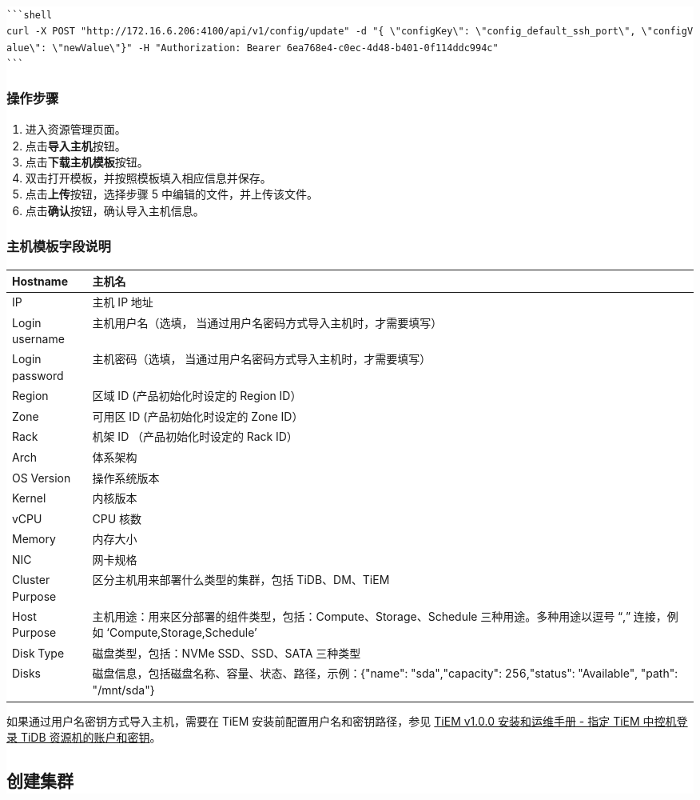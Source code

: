     ```shell
    curl -X POST "http://172.16.6.206:4100/api/v1/config/update" -d "{ \"configKey\": \"config_default_ssh_port\", \"configValue\": \"newValue\"}" -H "Authorization: Bearer 6ea768e4-c0ec-4d48-b401-0f114ddc994c"
    ```

### 操作步骤

1. 进入资源管理页面。
2. 点击**导入主机**按钮。
3. 点击**下载主机模板**按钮。
4. 双击打开模板，并按照模板填入相应信息并保存。
5. 点击**上传**按钮，选择步骤 5 中编辑的文件，并上传该文件。
6. 点击**确认**按钮，确认导入主机信息。

### 主机模板字段说明

| Hostname        | 主机名                                                       |
| :--------------- | :------------------------------------------------------------ |
| IP              | 主机 IP 地址                                                 |
| Login username  | 主机用户名（选填， 当通过用户名密码方式导入主机时，才需要填写） |
| Login password  | 主机密码（选填， 当通过用户名密码方式导入主机时，才需要填写） |
| Region          | 区域 ID  (产品初始化时设定的 Region ID）                     |
| Zone            | 可用区 ID (产品初始化时设定的 Zone ID）                      |
| Rack            | 机架 ID （产品初始化时设定的 Rack ID）                       |
| Arch            | 体系架构                                                     |
| OS Version      | 操作系统版本                                                 |
| Kernel          | 内核版本                                                     |
| vCPU            | CPU 核数                                                     |
| Memory          | 内存大小                                                     |
| NIC             | 网卡规格                                                     |
| Cluster Purpose | 区分主机用来部署什么类型的集群，包括 TiDB、DM、TiEM          |
| Host Purpose    | 主机用途：用来区分部署的组件类型，包括：Compute、Storage、Schedule 三种用途。多种用途以逗号 “,” 连接，例如 ‘Compute,Storage,Schedule’ |
| Disk Type       | 磁盘类型，包括：NVMe SSD、SSD、SATA 三种类型                 |
| Disks           | 磁盘信息，包括磁盘名称、容量、状态、路径，示例：{"name": "sda","capacity": 256,"status": "Available", "path": "/mnt/sda"} |

如果通过用户名密钥方式导入主机，需要在 TiEM 安装前配置用户名和密钥路径，参见 [TiEM v1.0.0 安装和运维手册 - 指定 TiEM 中控机登录 TiDB 资源机的账户和密钥](/tiem/tiem-install-and-maintain.md#指定-tiem-中控机登录-tidb-资源机的帐户和密钥)。

## 创建集群
